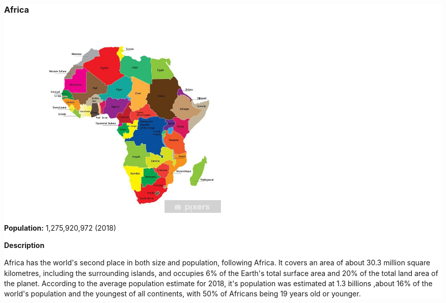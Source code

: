
### <a name="africa"></a>**Africa**

<br>
<img width="500" height="350" src="media\photos\continents\africa.jpg.jpg">
<br>

**Population:** 1,275,920,972 (2018)
</br>

**Description**

Africa has the  world's second place in both size and population, following Africa. It covers an area of about 30.3 million square kilometres, including the surrounding islands, and occupies 6% of the Earth's total surface area and 20% of the total land area of the planet. According to the average population estimate for 2018, it's population was estimated at 1.3 billions ,about 16% of the world's population and the youngest of all continents, with 50% of Africans being 19 years old or younger.
